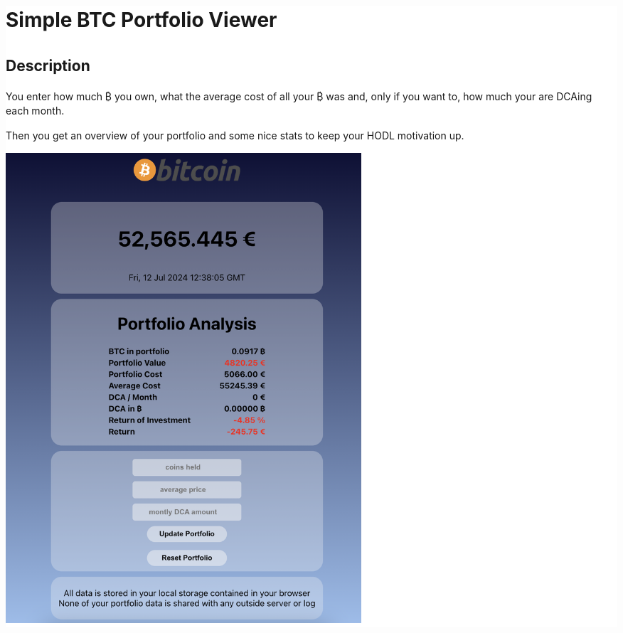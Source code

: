 # Simple BTC Portfolio Viewer

## Description
You enter how much &#8383; you own, what the average cost of all your &#8383; was and, only if you want to, how much your are DCAing each month.

Then you get an overview of your portfolio and some nice stats to keep your HODL motivation up.

<img src="screenshots/app.png" style="align: center" width="500px">
